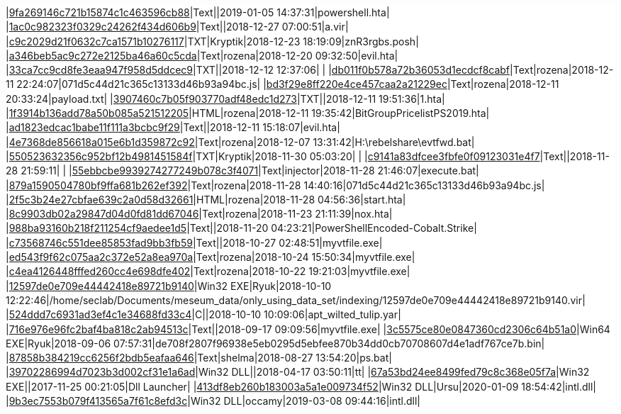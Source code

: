 |[9fa269146c721b15874c1c463596cb88](https://www.virustotal.com/gui/file/9fa269146c721b15874c1c463596cb88)|Text||2019-01-05 14:37:31|powershell.hta|
|[1ac0c982323f0329c24262f434d606b9](https://www.virustotal.com/gui/file/1ac0c982323f0329c24262f434d606b9)|Text||2018-12-27 07:00:51|a.vir|
|[c9c2029d21f0632c7ca1571b10276117](https://www.virustotal.com/gui/file/c9c2029d21f0632c7ca1571b10276117)|TXT|Kryptik|2018-12-23 18:19:09|znR3rgbs.posh|
|[a346beb5ac9c272e2125ba46a60c5cda](https://www.virustotal.com/gui/file/a346beb5ac9c272e2125ba46a60c5cda)|Text|rozena|2018-12-20 09:32:50|evil.hta|
|[33ca7cc9cd8fe3eaa947f958d5ddcec9](https://www.virustotal.com/gui/file/33ca7cc9cd8fe3eaa947f958d5ddcec9)|TXT||2018-12-12 12:37:06| |
|[db011f0b578a72b36053d1ecdcf8cabf](https://www.virustotal.com/gui/file/db011f0b578a72b36053d1ecdcf8cabf)|Text|rozena|2018-12-11 22:24:07|071d5c44d21c365c13133d46b93a94bc.js|
|[bd3f29e8ff220e4ce457caa2a21229ec](https://www.virustotal.com/gui/file/bd3f29e8ff220e4ce457caa2a21229ec)|Text|rozena|2018-12-11 20:33:24|payload.txt|
|[3907460c7b05f903770adf48edc1d273](https://www.virustotal.com/gui/file/3907460c7b05f903770adf48edc1d273)|TXT||2018-12-11 19:51:36|1.hta|
|[1f3914b136add78a50b085a521512205](https://www.virustotal.com/gui/file/1f3914b136add78a50b085a521512205)|HTML|rozena|2018-12-11 19:35:42|BitGroupPricelistPS2019.hta|
|[ad1823edcac1babe11f111a3bcbc9f29](https://www.virustotal.com/gui/file/ad1823edcac1babe11f111a3bcbc9f29)|Text||2018-12-11 15:18:07|evil.hta|
|[4e7368de856618a015e6b1d359872c92](https://www.virustotal.com/gui/file/4e7368de856618a015e6b1d359872c92)|Text|rozena|2018-12-07 13:31:42|H:\rebelshare\evtfwd.bat|
|[550523632356c952bf12b4981451584f](https://www.virustotal.com/gui/file/550523632356c952bf12b4981451584f)|TXT|Kryptik|2018-11-30 05:03:20| |
|[c9141a83dfcee3fbfe0f09123031e4f7](https://www.virustotal.com/gui/file/c9141a83dfcee3fbfe0f09123031e4f7)|Text||2018-11-28 21:59:11| |
|[55ebbcbe9939274277249b078c3f4071](https://www.virustotal.com/gui/file/55ebbcbe9939274277249b078c3f4071)|Text|injector|2018-11-28 21:46:07|execute.bat|
|[879a1590504780bf9ffa681b262ef392](https://www.virustotal.com/gui/file/879a1590504780bf9ffa681b262ef392)|Text|rozena|2018-11-28 14:40:16|071d5c44d21c365c13133d46b93a94bc.js|
|[2f5c3b24e27cbfae639c2a0d58d32661](https://www.virustotal.com/gui/file/2f5c3b24e27cbfae639c2a0d58d32661)|HTML|rozena|2018-11-28 04:56:36|start.hta|
|[8c9903db02a29847d04d0fd81dd67046](https://www.virustotal.com/gui/file/8c9903db02a29847d04d0fd81dd67046)|Text|rozena|2018-11-23 21:11:39|nox.hta|
|[988ba93160b218f211254cf9aedee1d5](https://www.virustotal.com/gui/file/988ba93160b218f211254cf9aedee1d5)|Text||2018-11-20 04:23:21|PowerShellEncoded-Cobalt.Strike|
|[c73568746c551dee85853fad9bb3fb59](https://www.virustotal.com/gui/file/c73568746c551dee85853fad9bb3fb59)|Text||2018-10-27 02:48:51|myvtfile.exe|
|[ed543f9f62c075aa2c372e52a8ea970a](https://www.virustotal.com/gui/file/ed543f9f62c075aa2c372e52a8ea970a)|Text|rozena|2018-10-24 15:50:34|myvtfile.exe|
|[c4ea4126448fffed260cc4e698dfe402](https://www.virustotal.com/gui/file/c4ea4126448fffed260cc4e698dfe402)|Text|rozena|2018-10-22 19:21:03|myvtfile.exe|
|[12597de0e709e44442418e89721b9140](https://www.virustotal.com/gui/file/12597de0e709e44442418e89721b9140)|Win32 EXE|Ryuk|2018-10-10 12:22:46|/home/seclab/Documents/meseum_data/only_using_data_set/indexing/12597de0e709e44442418e89721b9140.vir|
|[524ddd7c6931ad3ef4c1e34688fd33c4](https://www.virustotal.com/gui/file/524ddd7c6931ad3ef4c1e34688fd33c4)|C||2018-10-10 10:09:06|apt_wilted_tulip.yar|
|[716e976e96fc2baf4ba818c2ab94513c](https://www.virustotal.com/gui/file/716e976e96fc2baf4ba818c2ab94513c)|Text||2018-09-17 09:09:56|myvtfile.exe|
|[3c5575ce80e0847360cd2306c64b51a0](https://www.virustotal.com/gui/file/3c5575ce80e0847360cd2306c64b51a0)|Win64 EXE|Ryuk|2018-09-06 07:57:31|de708f2807f96938e5eb0295d5ebfee870b34dd0cb70708607d4e1adf767ce7b.bin|
|[87858b384219cc6256f2bdb5eafaa646](https://www.virustotal.com/gui/file/87858b384219cc6256f2bdb5eafaa646)|Text|shelma|2018-08-27 13:54:20|ps.bat|
|[39702286994d7023b3d002cf31e1a6ad](https://www.virustotal.com/gui/file/39702286994d7023b3d002cf31e1a6ad)|Win32 DLL||2018-04-17 03:50:11|tt|
|[67a53bd24ee8499fed79c8c368e05f7a](https://www.virustotal.com/gui/file/67a53bd24ee8499fed79c8c368e05f7a)|Win32 EXE||2017-11-25 00:21:05|Dll Launcher|
|[413df8eb260b183003a5a1e009734f52](https://www.virustotal.com/gui/file/413df8eb260b183003a5a1e009734f52)|Win32 DLL|Ursu|2020-01-09 18:54:42|intl.dll|
|[9b3ec7553b079f413565a7f61c8efd3c](https://www.virustotal.com/gui/file/9b3ec7553b079f413565a7f61c8efd3c)|Win32 DLL|occamy|2019-03-08 09:44:16|intl.dll|
